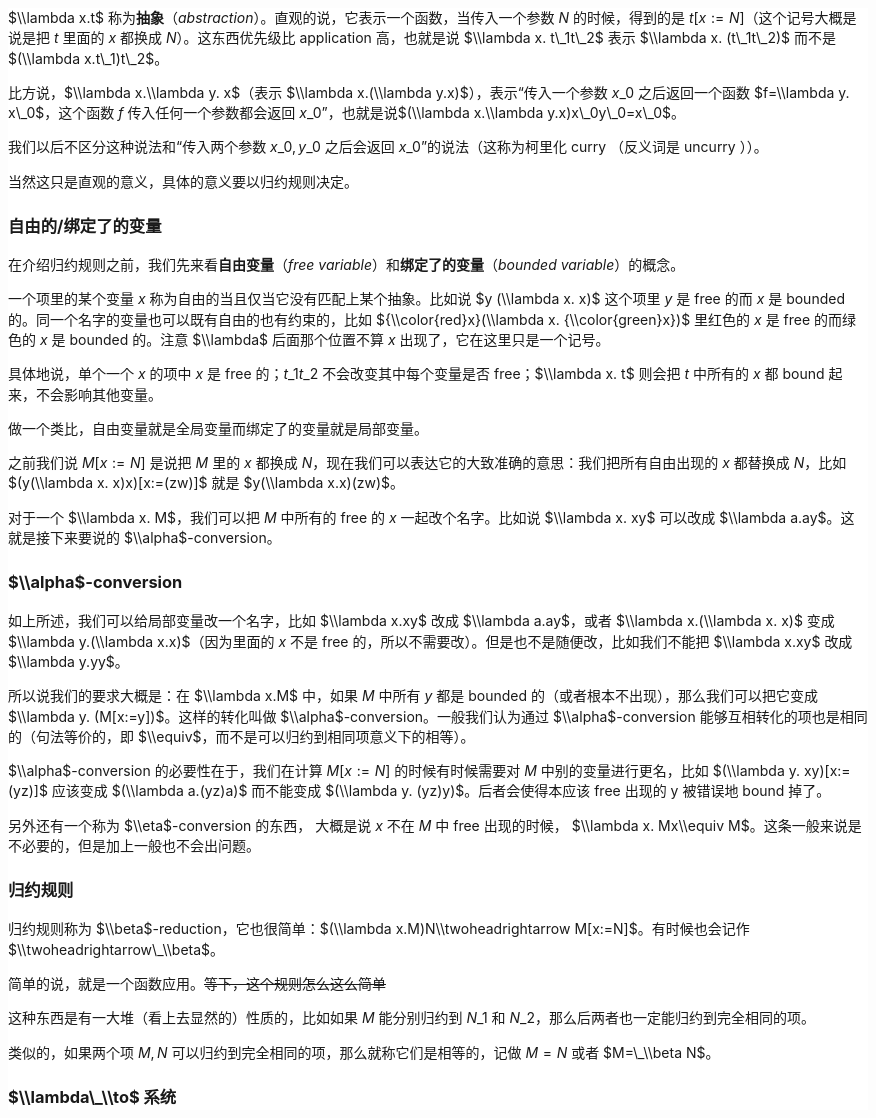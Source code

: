 $\\lambda x.t$ 称为**抽象**（*abstraction*）。直观的说，它表示一个函数，当传入一个参数 $N$ 的时候，得到的是 $t[x:=N]$（这个记号大概是说是把 $t$ 里面的 $x$ 都换成 $N$）。这东西优先级比 application 高，也就是说 $\\lambda x. t\_1t\_2$ 表示 $\\lambda x. (t\_1t\_2)$ 而不是 $(\\lambda x.t\_1)t\_2$。

比方说，$\\lambda x.\\lambda y. x$（表示 $\\lambda x.(\\lambda y.x)$），表示“传入一个参数 $x\_0$ 之后返回一个函数 $f=\\lambda y. x\_0$，这个函数 $f$ 传入任何一个参数都会返回 $x\_0$”，也就是说$(\\lambda x.\\lambda y.x)x\_0y\_0=x\_0$。

我们以后不区分这种说法和“传入两个参数 $x\_0,y\_0$ 之后会返回 $x\_0$”的说法（这称为柯里化 curry （反义词是 uncurry ））。

当然这只是直观的意义，具体的意义要以归约规则决定。

### 自由的/绑定了的变量

在介绍归约规则之前，我们先来看**自由变量**（*free variable*）和**绑定了的变量**（*bounded variable*）的概念。

一个项里的某个变量 $x$ 称为自由的当且仅当它没有匹配上某个抽象。比如说 $y (\\lambda x. x)$ 这个项里 $y$ 是 free 的而 $x$ 是 bounded 的。同一个名字的变量也可以既有自由的也有约束的，比如 ${\\color{red}x}(\\lambda x. {\\color{green}x})$ 里红色的 $x$ 是 free 的而绿色的 $x$ 是 bounded 的。注意 $\\lambda$ 后面那个位置不算 $x$ 出现了，它在这里只是一个记号。

具体地说，单个一个 $x$ 的项中 $x$ 是 free 的；$t\_1t\_2$ 不会改变其中每个变量是否 free；$\\lambda x. t$ 则会把 $t$ 中所有的 $x$ 都 bound 起来，不会影响其他变量。

做一个类比，自由变量就是全局变量而绑定了的变量就是局部变量。

之前我们说 $M[x:=N]$ 是说把 $M$ 里的 $x$ 都换成 $N$，现在我们可以表达它的大致准确的意思：我们把所有自由出现的 $x$ 都替换成 $N$，比如 $(y(\\lambda x. x)x)[x:=(zw)]$ 就是 $y(\\lambda x.x)(zw)$。

对于一个 $\\lambda x. M$，我们可以把 $M$ 中所有的 free 的 $x$ 一起改个名字。比如说 $\\lambda x. xy$ 可以改成 $\\lambda a.ay$。这就是接下来要说的 $\\alpha$-conversion。

### $\\alpha$-conversion

如上所述，我们可以给局部变量改一个名字，比如 $\\lambda x.xy$ 改成 $\\lambda a.ay$，或者 $\\lambda x.(\\lambda x. x)$ 变成$\\lambda y.(\\lambda x.x)$（因为里面的 $x$ 不是 free 的，所以不需要改）。但是也不是随便改，比如我们不能把 $\\lambda x.xy$ 改成 $\\lambda y.yy$。

所以说我们的要求大概是：在 $\\lambda x.M$ 中，如果 $M$ 中所有 $y$ 都是 bounded 的（或者根本不出现），那么我们可以把它变成 $\\lambda y. (M[x:=y])$。这样的转化叫做 $\\alpha$-conversion。一般我们认为通过 $\\alpha$-conversion 能够互相转化的项也是相同的（句法等价的，即 $\\equiv$，而不是可以归约到相同项意义下的相等）。

$\\alpha$-conversion 的必要性在于，我们在计算 $M[x:=N]$ 的时候有时候需要对 $M$ 中别的变量进行更名，比如 $(\\lambda y. xy)[x:=(yz)]$ 应该变成 $(\\lambda a.(yz)a)$ 而不能变成 $(\\lambda y. (yz)y)$。后者会使得本应该 free 出现的 y 被错误地 bound 掉了。

另外还有一个称为 $\\eta$-conversion 的东西， 大概是说 $x$ 不在 $M$ 中 free 出现的时候， $\\lambda x. Mx\\equiv M$。这条一般来说是不必要的，但是加上一般也不会出问题。

### 归约规则

归约规则称为 $\\beta$-reduction，它也很简单：$(\\lambda x.M)N\\twoheadrightarrow M[x:=N]$。有时候也会记作 $\\twoheadrightarrow\_\\beta$。

简单的说，就是一个函数应用。~~等下，这个规则怎么这么简单~~

这种东西是有一大堆（看上去显然的）性质的，比如如果 $M$ 能分别归约到 $N\_1$ 和 $N\_2$，那么后两者也一定能归约到完全相同的项。

类似的，如果两个项 $M,N$ 可以归约到完全相同的项，那么就称它们是相等的，记做 $M=N$ 或者 $M=\_\\beta N$。

### $\\lambda\_\\to$ 系统
